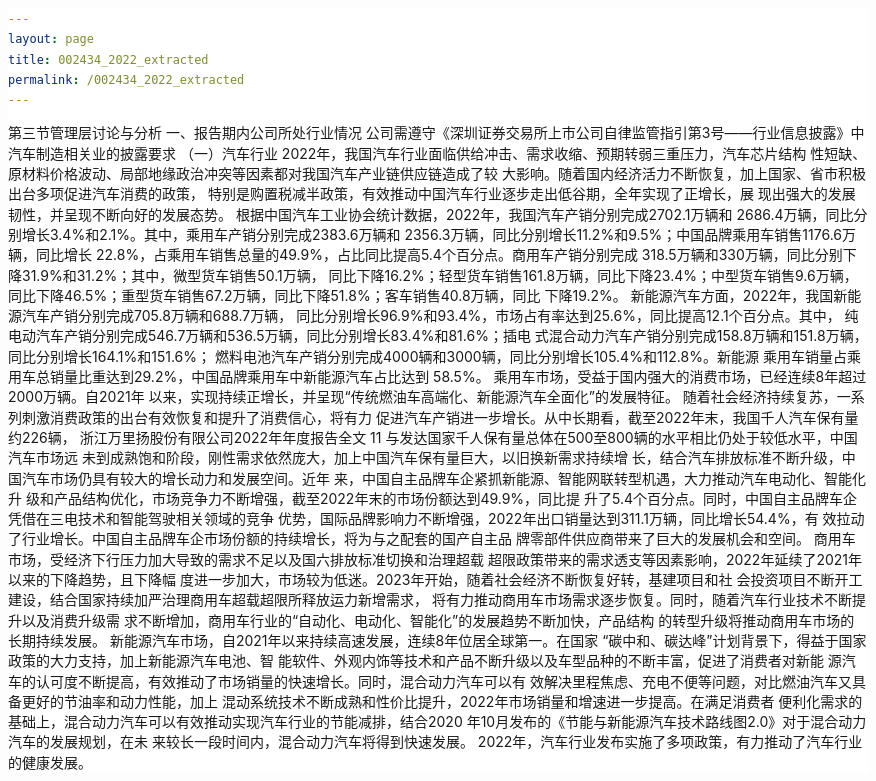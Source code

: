 ```yaml
---
layout: page
title: 002434_2022_extracted
permalink: /002434_2022_extracted
---
```


第三节管理层讨论与分析
一、报告期内公司所处行业情况
公司需遵守《深圳证券交易所上市公司自律监管指引第3号——行业信息披露》中汽车制造相关业的披露要求
（一）汽车行业
2022年，我国汽车行业面临供给冲击、需求收缩、预期转弱三重压力，汽车芯片结构
性短缺、原材料价格波动、局部地缘政治冲突等因素都对我国汽车产业链供应链造成了较
大影响。随着国内经济活力不断恢复，加上国家、省市积极出台多项促进汽车消费的政策，
特别是购置税减半政策，有效推动中国汽车行业逐步走出低谷期，全年实现了正增长，展
现出强大的发展韧性，并呈现不断向好的发展态势。
根据中国汽车工业协会统计数据，2022年，我国汽车产销分别完成2702.1万辆和
2686.4万辆，同比分别增长3.4%和2.1%。其中，乘用车产销分别完成2383.6万辆和
2356.3万辆，同比分别增长11.2%和9.5%；中国品牌乘用车销售1176.6万辆，同比增长
22.8%，占乘用车销售总量的49.9%，占比同比提高5.4个百分点。商用车产销分别完成
318.5万辆和330万辆，同比分别下降31.9%和31.2%；其中，微型货车销售50.1万辆，
同比下降16.2%；轻型货车销售161.8万辆，同比下降23.4%；中型货车销售9.6万辆，
同比下降46.5%；重型货车销售67.2万辆，同比下降51.8%；客车销售40.8万辆，同比
下降19.2%。
新能源汽车方面，2022年，我国新能源汽车产销分别完成705.8万辆和688.7万辆，
同比分别增长96.9%和93.4%，市场占有率达到25.6%，同比提高12.1个百分点。其中，
纯电动汽车产销分别完成546.7万辆和536.5万辆，同比分别增长83.4%和81.6%；插电
式混合动力汽车产销分别完成158.8万辆和151.8万辆，同比分别增长164.1%和151.6%；
燃料电池汽车产销分别完成4000辆和3000辆，同比分别增长105.4%和112.8%。新能源
乘用车销量占乘用车总销量比重达到29.2%，中国品牌乘用车中新能源汽车占比达到
58.5%。
乘用车市场，受益于国内强大的消费市场，已经连续8年超过2000万辆。自2021年
以来，实现持续正增长，并呈现“传统燃油车高端化、新能源汽车全面化”的发展特征。
随着社会经济持续复苏，一系列刺激消费政策的出台有效恢复和提升了消费信心，将有力
促进汽车产销进一步增长。从中长期看，截至2022年末，我国千人汽车保有量约226辆，
浙江万里扬股份有限公司2022年年度报告全文
11
与发达国家千人保有量总体在500至800辆的水平相比仍处于较低水平，中国汽车市场远
未到成熟饱和阶段，刚性需求依然庞大，加上中国汽车保有量巨大，以旧换新需求持续增
长，结合汽车排放标准不断升级，中国汽车市场仍具有较大的增长动力和发展空间。近年
来，中国自主品牌车企紧抓新能源、智能网联转型机遇，大力推动汽车电动化、智能化升
级和产品结构优化，市场竞争力不断增强，截至2022年末的市场份额达到49.9%，同比提
升了5.4个百分点。同时，中国自主品牌车企凭借在三电技术和智能驾驶相关领域的竞争
优势，国际品牌影响力不断增强，2022年出口销量达到311.1万辆，同比增长54.4%，有
效拉动了行业增长。中国自主品牌车企市场份额的持续增长，将为与之配套的国产自主品
牌零部件供应商带来了巨大的发展机会和空间。
商用车市场，受经济下行压力加大导致的需求不足以及国六排放标准切换和治理超载
超限政策带来的需求透支等因素影响，2022年延续了2021年以来的下降趋势，且下降幅
度进一步加大，市场较为低迷。2023年开始，随着社会经济不断恢复好转，基建项目和社
会投资项目不断开工建设，结合国家持续加严治理商用车超载超限所释放运力新增需求，
将有力推动商用车市场需求逐步恢复。同时，随着汽车行业技术不断提升以及消费升级需
求不断增加，商用车行业的“自动化、电动化、智能化”的发展趋势不断加快，产品结构
的转型升级将推动商用车市场的长期持续发展。
新能源汽车市场，自2021年以来持续高速发展，连续8年位居全球第一。在国家
“碳中和、碳达峰”计划背景下，得益于国家政策的大力支持，加上新能源汽车电池、智
能软件、外观内饰等技术和产品不断升级以及车型品种的不断丰富，促进了消费者对新能
源汽车的认可度不断提高，有效推动了市场销量的快速增长。同时，混合动力汽车可以有
效解决里程焦虑、充电不便等问题，对比燃油汽车又具备更好的节油率和动力性能，加上
混动系统技术不断成熟和性价比提升，2022年市场销量和增速进一步提高。在满足消费者
便利化需求的基础上，混合动力汽车可以有效推动实现汽车行业的节能减排，结合2020
年10月发布的《节能与新能源汽车技术路线图2.0》对于混合动力汽车的发展规划，在未
来较长一段时间内，混合动力汽车将得到快速发展。
2022年，汽车行业发布实施了多项政策，有力推动了汽车行业的健康发展。
